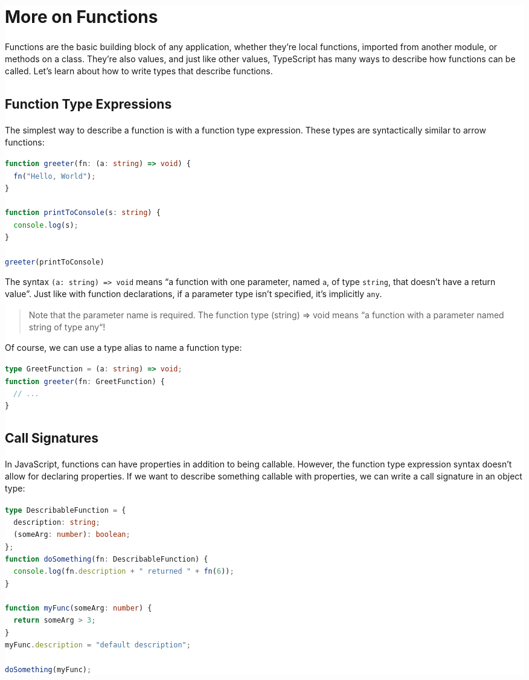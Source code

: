 # More on Functions

Functions are the basic building block of any application, whether they’re local functions, imported from another module, or methods on a class. They’re also values, and just like other values, TypeScript has many ways to describe how functions can be called. Let’s learn about how to write types that describe functions.

## Function Type Expressions

The simplest way to describe a function is with a function type expression. These types are syntactically similar to arrow functions:

```ts
function greeter(fn: (a: string) => void) {
  fn("Hello, World");
}
 
function printToConsole(s: string) {
  console.log(s);
}
 
greeter(printToConsole)
```

The syntax `(a: string) => void` means “a function with one parameter, named `a`, of type `string`, that doesn’t have a return value”. Just like with function declarations, if a parameter type isn’t specified, it’s implicitly `any`.

> Note that the parameter name is required. The function type (string) => void means “a function with a parameter named string of type any“!

Of course, we can use a type alias to name a function type:

```ts
type GreetFunction = (a: string) => void;
function greeter(fn: GreetFunction) {
  // ...
}
```

## Call Signatures

In JavaScript, functions can have properties in addition to being callable. However, the function type expression syntax doesn’t allow for declaring properties. If we want to describe something callable with properties, we can write a call signature in an object type:

```ts
type DescribableFunction = {
  description: string;
  (someArg: number): boolean;
};
function doSomething(fn: DescribableFunction) {
  console.log(fn.description + " returned " + fn(6));
}
 
function myFunc(someArg: number) {
  return someArg > 3;
}
myFunc.description = "default description";
 
doSomething(myFunc);
```
